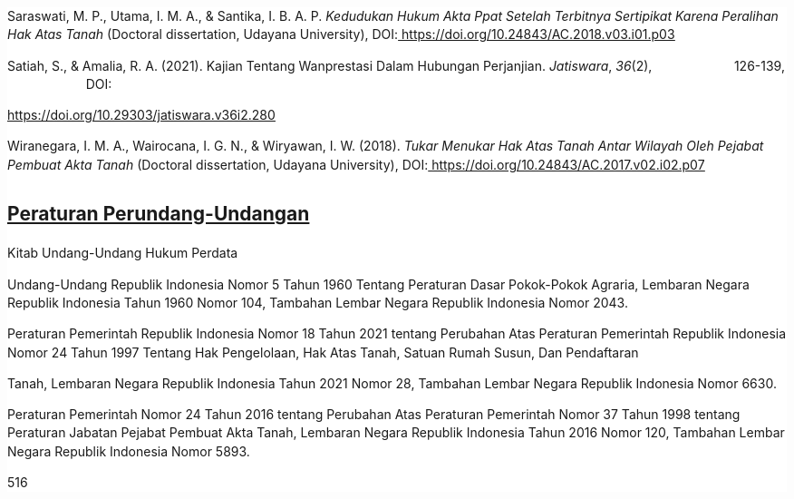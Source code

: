 <p><span class="font4">Saraswati, M. P., Utama, I. M. A., &amp;&nbsp;Santika, I. B. A. P. </span><span class="font4" style="font-style:italic;">Kedudukan Hukum Akta Ppat Setelah Terbitnya Sertipikat Karena Peralihan Hak Atas Tanah</span><span class="font4"> (Doctoral dissertation, Udayana University), DOI:</span><a href="https://doi.org/10.24843/AC.2018.v03.i01.p03"><span class="font4"> </span><span class="font4" style="text-decoration:underline;">https://doi.org/10.24843/AC.2018.v03.i01.p03</span></a></p>
<p><span class="font4">Satiah, S., &amp;&nbsp;Amalia, R. A. (2021). Kajian Tentang Wanprestasi Dalam Hubungan Perjanjian. </span><span class="font4" style="font-style:italic;">Jatiswara</span><span class="font4">, </span><span class="font4" style="font-style:italic;">36</span><span class="font4">(2), &nbsp;&nbsp;&nbsp;&nbsp;&nbsp;&nbsp;&nbsp;&nbsp;&nbsp;&nbsp;&nbsp;&nbsp;&nbsp;&nbsp;&nbsp;&nbsp;&nbsp;&nbsp;&nbsp;&nbsp;&nbsp;&nbsp;126-139, &nbsp;&nbsp;&nbsp;&nbsp;&nbsp;&nbsp;&nbsp;&nbsp;&nbsp;&nbsp;&nbsp;&nbsp;&nbsp;&nbsp;&nbsp;&nbsp;&nbsp;&nbsp;&nbsp;&nbsp;&nbsp;&nbsp;DOI:</span></p>
<p><a href="https://doi.org/10.29303/jatiswara.v36i2.280"><span class="font4" style="text-decoration:underline;">https://doi.org/10.29303/jatiswara.v36i2.280</span></a></p>
<p><span class="font4">Wiranegara, I. M. A., Wairocana, I. G. N., &amp;&nbsp;Wiryawan, I. W. (2018). </span><span class="font4" style="font-style:italic;">Tukar Menukar Hak Atas Tanah Antar Wilayah Oleh Pejabat Pembuat Akta Tanah</span><span class="font4"> (Doctoral dissertation, Udayana University), DOI:</span><a href="https://doi.org/10.24843/AC.2017.v02.i02.p07"><span class="font4"> </span><span class="font4" style="text-decoration:underline;">https://doi.org/10.24843/AC.2017.v02.i02.p07</span></a></p>
<h2><a name="bookmark19"></a><span class="font3" style="font-weight:bold;text-decoration:underline;"><a name="bookmark20"></a>Peraturan Perundang-Undangan</span></h2>
<p><span class="font4">Kitab Undang-Undang Hukum Perdata</span></p>
<p><span class="font4">Undang-Undang Republik Indonesia Nomor 5 Tahun 1960 Tentang Peraturan Dasar Pokok-Pokok Agraria, Lembaran Negara Republik Indonesia Tahun 1960 Nomor 104, Tambahan Lembar Negara Republik Indonesia Nomor 2043.</span></p>
<p><span class="font4">Peraturan Pemerintah Republik Indonesia Nomor 18 Tahun 2021 tentang Perubahan Atas Peraturan Pemerintah Republik Indonesia Nomor 24 Tahun 1997 Tentang Hak Pengelolaan, Hak Atas Tanah, Satuan Rumah Susun, Dan Pendaftaran</span></p>
<p><span class="font4">Tanah, Lembaran Negara Republik Indonesia Tahun 2021 Nomor 28, Tambahan Lembar Negara Republik Indonesia Nomor 6630.</span></p>
<p><span class="font4">Peraturan Pemerintah Nomor 24 Tahun 2016 tentang Perubahan Atas Peraturan Pemerintah Nomor 37 Tahun 1998 tentang Peraturan Jabatan Pejabat Pembuat Akta Tanah, Lembaran Negara Republik Indonesia Tahun 2016 Nomor 120, Tambahan Lembar Negara Republik Indonesia Nomor 5893.</span></p>
<p><span class="font2">516</span></p>